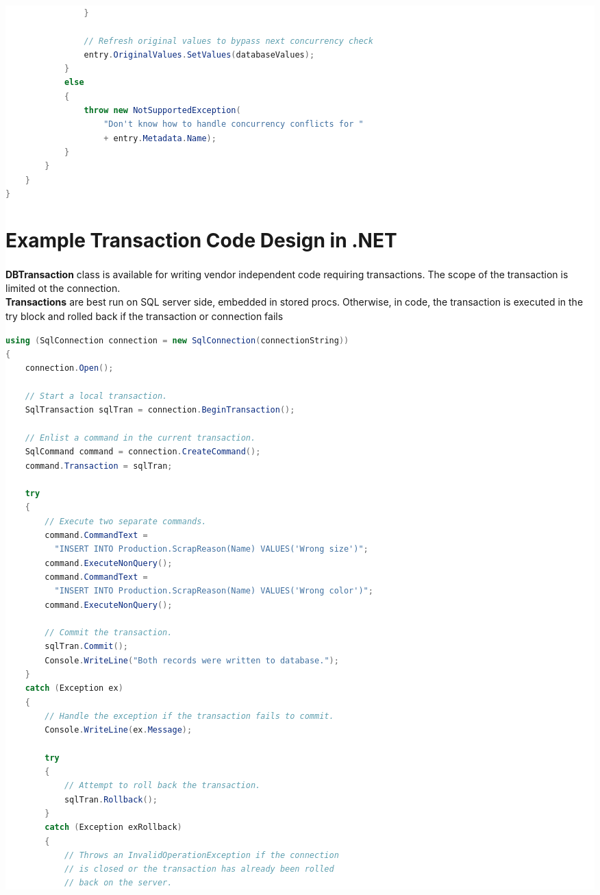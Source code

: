```C#
                }

                // Refresh original values to bypass next concurrency check
                entry.OriginalValues.SetValues(databaseValues);
            }
            else
            {
                throw new NotSupportedException(
                    "Don't know how to handle concurrency conflicts for "
                    + entry.Metadata.Name);
            }
        }
    }
}
```

# Example Transaction Code Design in .NET
**DBTransaction** class is available for writing vendor independent code requiring transactions. The scope of the transaction is limited ot the connection.         
**Transactions** are best run on SQL server side, embedded in stored procs. Otherwise, in code, the transaction is executed in the try block and rolled back if the transaction or connection fails
```C#
using (SqlConnection connection = new SqlConnection(connectionString))
{
    connection.Open();

    // Start a local transaction.
    SqlTransaction sqlTran = connection.BeginTransaction();

    // Enlist a command in the current transaction.
    SqlCommand command = connection.CreateCommand();
    command.Transaction = sqlTran;

    try
    {
        // Execute two separate commands.
        command.CommandText =
          "INSERT INTO Production.ScrapReason(Name) VALUES('Wrong size')";
        command.ExecuteNonQuery();
        command.CommandText =
          "INSERT INTO Production.ScrapReason(Name) VALUES('Wrong color')";
        command.ExecuteNonQuery();

        // Commit the transaction.
        sqlTran.Commit();
        Console.WriteLine("Both records were written to database.");
    }
    catch (Exception ex)
    {
        // Handle the exception if the transaction fails to commit.
        Console.WriteLine(ex.Message);

        try
        {
            // Attempt to roll back the transaction.
            sqlTran.Rollback();
        }
        catch (Exception exRollback)
        {
            // Throws an InvalidOperationException if the connection
            // is closed or the transaction has already been rolled
            // back on the server.
```